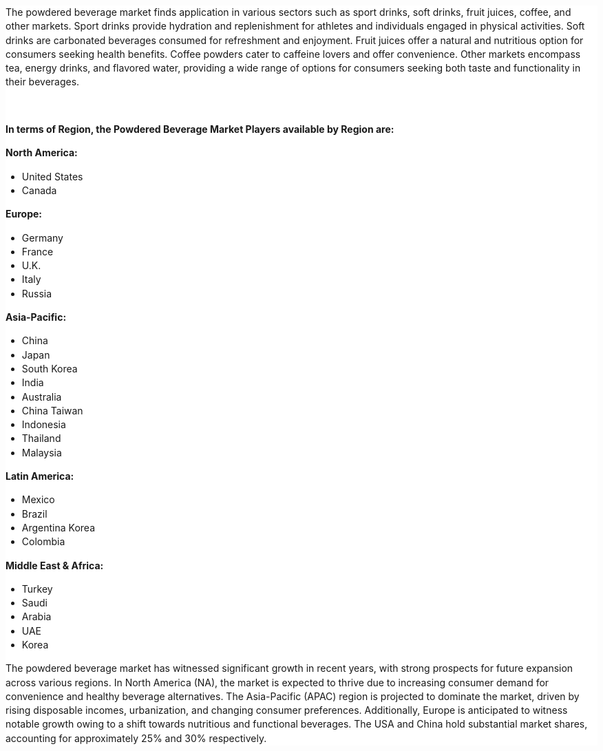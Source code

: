 <p><p>The powdered beverage market finds application in various sectors such as sport drinks, soft drinks, fruit juices, coffee, and other markets. Sport drinks provide hydration and replenishment for athletes and individuals engaged in physical activities. Soft drinks are carbonated beverages consumed for refreshment and enjoyment. Fruit juices offer a natural and nutritious option for consumers seeking health benefits. Coffee powders cater to caffeine lovers and offer convenience. Other markets encompass tea, energy drinks, and flavored water, providing a wide range of options for consumers seeking both taste and functionality in their beverages.</p></p>
<p>&nbsp;</p>
<p><strong>In terms of Region, the Powdered Beverage Market Players available by Region are:</strong></p>
<p>
    <p> <strong> North America: </strong>
        <ul>
            <li>United States</li>
            <li>Canada</li>
        </ul>
        </p> 
    <p> <strong> Europe: </strong>
        <ul>
            <li>Germany</li>
            <li>France</li>
            <li>U.K.</li>
            <li>Italy</li>
            <li>Russia</li>
        </ul>
        </p> 
    <p> <strong> Asia-Pacific: </strong>
        <ul>
            <li>China</li>
            <li>Japan</li>
            <li>South Korea</li>
            <li>India</li>
            <li>Australia</li>
            <li>China Taiwan</li>
            <li>Indonesia</li>
            <li>Thailand</li>
            <li>Malaysia</li>
        </ul>
        </p> 
    <p> <strong> Latin America: </strong>
        <ul>
            <li>Mexico</li>
            <li>Brazil</li>
            <li>Argentina Korea</li>
            <li>Colombia</li>
        </ul>
        </p> 
    <p> <strong> Middle East & Africa: </strong>
        <ul>
            <li>Turkey</li>
            <li>Saudi</li>
            <li>Arabia</li>
            <li>UAE</li>
            <li>Korea</li>
        </ul>
    </p>
    </p>
<p><p>The powdered beverage market has witnessed significant growth in recent years, with strong prospects for future expansion across various regions. In North America (NA), the market is expected to thrive due to increasing consumer demand for convenience and healthy beverage alternatives. The Asia-Pacific (APAC) region is projected to dominate the market, driven by rising disposable incomes, urbanization, and changing consumer preferences. Additionally, Europe is anticipated to witness notable growth owing to a shift towards nutritious and functional beverages. The USA and China hold substantial market shares, accounting for approximately 25% and 30% respectively.</p></p>